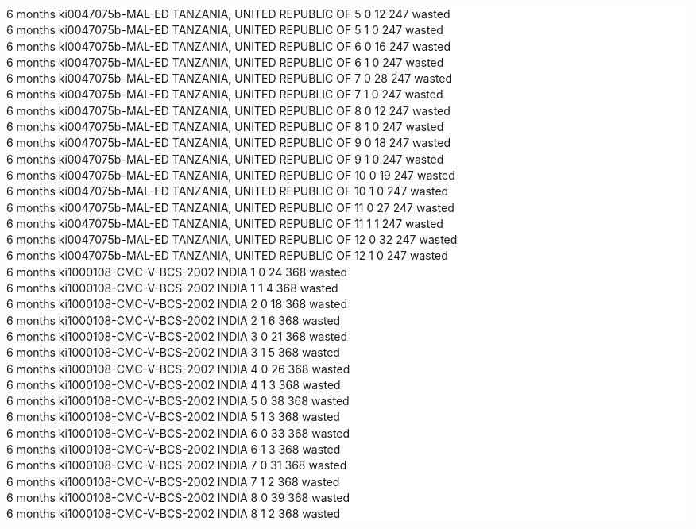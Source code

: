 6 months    ki0047075b-MAL-ED          TANZANIA, UNITED REPUBLIC OF   5             0       12     247  wasted           
6 months    ki0047075b-MAL-ED          TANZANIA, UNITED REPUBLIC OF   5             1        0     247  wasted           
6 months    ki0047075b-MAL-ED          TANZANIA, UNITED REPUBLIC OF   6             0       16     247  wasted           
6 months    ki0047075b-MAL-ED          TANZANIA, UNITED REPUBLIC OF   6             1        0     247  wasted           
6 months    ki0047075b-MAL-ED          TANZANIA, UNITED REPUBLIC OF   7             0       28     247  wasted           
6 months    ki0047075b-MAL-ED          TANZANIA, UNITED REPUBLIC OF   7             1        0     247  wasted           
6 months    ki0047075b-MAL-ED          TANZANIA, UNITED REPUBLIC OF   8             0       12     247  wasted           
6 months    ki0047075b-MAL-ED          TANZANIA, UNITED REPUBLIC OF   8             1        0     247  wasted           
6 months    ki0047075b-MAL-ED          TANZANIA, UNITED REPUBLIC OF   9             0       18     247  wasted           
6 months    ki0047075b-MAL-ED          TANZANIA, UNITED REPUBLIC OF   9             1        0     247  wasted           
6 months    ki0047075b-MAL-ED          TANZANIA, UNITED REPUBLIC OF   10            0       19     247  wasted           
6 months    ki0047075b-MAL-ED          TANZANIA, UNITED REPUBLIC OF   10            1        0     247  wasted           
6 months    ki0047075b-MAL-ED          TANZANIA, UNITED REPUBLIC OF   11            0       27     247  wasted           
6 months    ki0047075b-MAL-ED          TANZANIA, UNITED REPUBLIC OF   11            1        1     247  wasted           
6 months    ki0047075b-MAL-ED          TANZANIA, UNITED REPUBLIC OF   12            0       32     247  wasted           
6 months    ki0047075b-MAL-ED          TANZANIA, UNITED REPUBLIC OF   12            1        0     247  wasted           
6 months    ki1000108-CMC-V-BCS-2002   INDIA                          1             0       24     368  wasted           
6 months    ki1000108-CMC-V-BCS-2002   INDIA                          1             1        4     368  wasted           
6 months    ki1000108-CMC-V-BCS-2002   INDIA                          2             0       18     368  wasted           
6 months    ki1000108-CMC-V-BCS-2002   INDIA                          2             1        6     368  wasted           
6 months    ki1000108-CMC-V-BCS-2002   INDIA                          3             0       21     368  wasted           
6 months    ki1000108-CMC-V-BCS-2002   INDIA                          3             1        5     368  wasted           
6 months    ki1000108-CMC-V-BCS-2002   INDIA                          4             0       26     368  wasted           
6 months    ki1000108-CMC-V-BCS-2002   INDIA                          4             1        3     368  wasted           
6 months    ki1000108-CMC-V-BCS-2002   INDIA                          5             0       38     368  wasted           
6 months    ki1000108-CMC-V-BCS-2002   INDIA                          5             1        3     368  wasted           
6 months    ki1000108-CMC-V-BCS-2002   INDIA                          6             0       33     368  wasted           
6 months    ki1000108-CMC-V-BCS-2002   INDIA                          6             1        3     368  wasted           
6 months    ki1000108-CMC-V-BCS-2002   INDIA                          7             0       31     368  wasted           
6 months    ki1000108-CMC-V-BCS-2002   INDIA                          7             1        2     368  wasted           
6 months    ki1000108-CMC-V-BCS-2002   INDIA                          8             0       39     368  wasted           
6 months    ki1000108-CMC-V-BCS-2002   INDIA                          8             1        2     368  wasted           